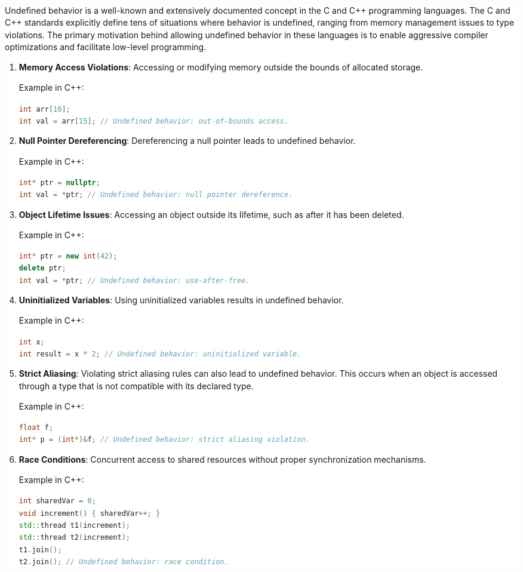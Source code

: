 Undefined behavior is a well-known and extensively documented concept in the C and C++ programming languages. The C and C++ standards explicitly define tens of situations where behavior is undefined, ranging from memory management issues to type violations. The primary motivation behind allowing undefined behavior in these languages is to enable aggressive compiler optimizations and facilitate low-level programming.

1. **Memory Access Violations**: Accessing or modifying memory outside the bounds of allocated storage.

   Example in C++:
   ```cpp
   int arr[10];
   int val = arr[15]; // Undefined behavior: out-of-bounds access.
   ```

2. **Null Pointer Dereferencing**: Dereferencing a null pointer leads to undefined behavior.

   Example in C++:
   ```cpp
   int* ptr = nullptr;
   int val = *ptr; // Undefined behavior: null pointer dereference.
   ```

3. **Object Lifetime Issues**: Accessing an object outside its lifetime, such as after it has been deleted.

   Example in C++:
   ```cpp
   int* ptr = new int(42);
   delete ptr;
   int val = *ptr; // Undefined behavior: use-after-free.
   ```

4. **Uninitialized Variables**: Using uninitialized variables results in undefined behavior.

   Example in C++:
   ```cpp
   int x;
   int result = x * 2; // Undefined behavior: uninitialized variable.
   ```

5. **Strict Aliasing**: Violating strict aliasing rules can also lead to undefined behavior. This occurs when an object is accessed through a type that is not compatible with its declared type.

   Example in C++:
   ```cpp
   float f;
   int* p = (int*)&f; // Undefined behavior: strict aliasing violation.
   ```

6. **Race Conditions**: Concurrent access to shared resources without proper synchronization mechanisms.

   Example in C++:
   ```cpp
   int sharedVar = 0;
   void increment() { sharedVar++; }
   std::thread t1(increment);
   std::thread t2(increment);
   t1.join();
   t2.join(); // Undefined behavior: race condition.
   ```

